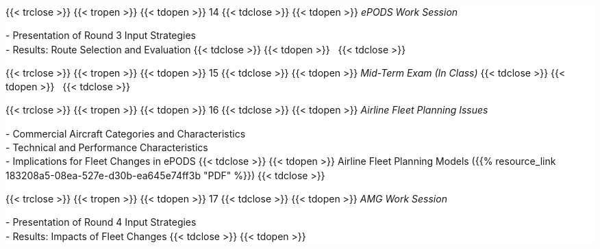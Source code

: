 {{< trclose >}}
{{< tropen >}}
{{< tdopen >}}
14
{{< tdclose >}}
{{< tdopen >}}
_ePODS Work Session_  
  
\- Presentation of Round 3 Input Strategies  
\- Results: Route Selection and Evaluation
{{< tdclose >}}
{{< tdopen >}}
 
{{< tdclose >}}

{{< trclose >}}
{{< tropen >}}
{{< tdopen >}}
15
{{< tdclose >}}
{{< tdopen >}}
_Mid-Term Exam (In Class)_
{{< tdclose >}}
{{< tdopen >}}
 
{{< tdclose >}}

{{< trclose >}}
{{< tropen >}}
{{< tdopen >}}
16
{{< tdclose >}}
{{< tdopen >}}
_Airline Fleet Planning Issues_  
  
\- Commercial Aircraft Categories and Characteristics  
\- Technical and Performance Characteristics  
\- Implications for Fleet Changes in ePODS
{{< tdclose >}}
{{< tdopen >}}
Airline Fleet Planning Models ({{% resource_link 183208a5-08ea-527e-d30b-ea645e74ff3b "PDF" %}})
{{< tdclose >}}

{{< trclose >}}
{{< tropen >}}
{{< tdopen >}}
17
{{< tdclose >}}
{{< tdopen >}}
_AMG Work Session_  
  
\- Presentation of Round 4 Input Strategies  
\- Results: Impacts of Fleet Changes
{{< tdclose >}}
{{< tdopen >}}
 